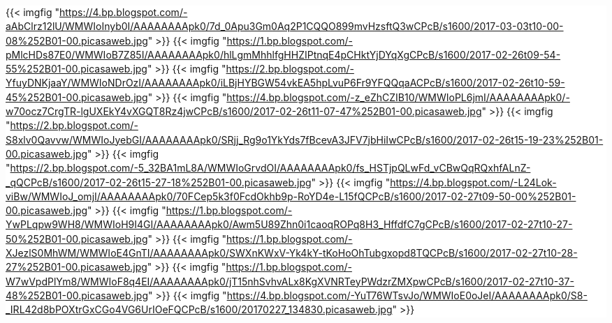 {{< imgfig "https://4.bp.blogspot.com/-aAbClrz12lU/WMWIoInyb0I/AAAAAAAApk0/7d_0Apu3Gm0Aq2P1CQQO899mvHzsftQ3wCPcB/s1600/2017-03-03t10-00-08%252B01-00.picasaweb.jpg" >}}
{{< imgfig "https://1.bp.blogspot.com/-pMlcHDs87E0/WMWIoB7Z85I/AAAAAAAApk0/hlLgmMhhlfgHHZIPtnqE4pCHktYjDYqXgCPcB/s1600/2017-02-26t09-54-55%252B01-00.picasaweb.jpg" >}}
{{< imgfig "https://2.bp.blogspot.com/-YfuyDNKjaaY/WMWIoNDrOzI/AAAAAAAApk0/iLBjHYBGW54vkEA5hpLvuP6Fr9YFQQqaACPcB/s1600/2017-02-26t10-59-45%252B01-00.picasaweb.jpg" >}}
{{< imgfig "https://4.bp.blogspot.com/-z_eZhCZIB10/WMWIoPL6jmI/AAAAAAAApk0/-w70ocz7CrgTR-lgUXEkY4vXGQT8Rz4jwCPcB/s1600/2017-02-26t11-07-47%252B01-00.picasaweb.jpg" >}}
{{< imgfig "https://2.bp.blogspot.com/-S8xlv0Qavvw/WMWIoJyebGI/AAAAAAAApk0/SRjj_Rg9o1YkYds7fBcevA3JFV7jbHiIwCPcB/s1600/2017-02-26t15-19-23%252B01-00.picasaweb.jpg" >}}
{{< imgfig "https://2.bp.blogspot.com/-5_32BA1mL8A/WMWIoGrvdOI/AAAAAAAApk0/fs_HSTjpQLwFd_vCBwQqRQxhfALnZ-_qQCPcB/s1600/2017-02-26t15-27-18%252B01-00.picasaweb.jpg" >}}
{{< imgfig "https://4.bp.blogspot.com/-L24Lok-viBw/WMWIoJ_omjI/AAAAAAAApk0/70FCep5k3f0FcdOkhb9p-RoYD4e-L15fQCPcB/s1600/2017-02-27t09-50-00%252B01-00.picasaweb.jpg" >}}
{{< imgfig "https://1.bp.blogspot.com/-YwPLqpw9WH8/WMWIoH9I4GI/AAAAAAAApk0/Awm5U89Zhn0i1caoqROPq8H3_HffdfC7gCPcB/s1600/2017-02-27t10-27-50%252B01-00.picasaweb.jpg" >}}
{{< imgfig "https://1.bp.blogspot.com/-XJezlS0MhWM/WMWIoE4GnTI/AAAAAAAApk0/SWXnKWxV-Yk4kY-tKoHoOhTubgxopd8TQCPcB/s1600/2017-02-27t10-28-27%252B01-00.picasaweb.jpg" >}}
{{< imgfig "https://1.bp.blogspot.com/-W7wVpdPlYm8/WMWIoF8q4EI/AAAAAAAApk0/jT15nhSvhvALx8KgXVNRTeyPWdzrZMXpwCPcB/s1600/2017-02-27t10-37-48%252B01-00.picasaweb.jpg" >}}
{{< imgfig "https://4.bp.blogspot.com/-YuT76WTsvJo/WMWIoE0oJeI/AAAAAAAApk0/S8-_IRL42d8bPOXtrGxCGo4VG6UrIOeFQCPcB/s1600/20170227_134830.picasaweb.jpg" >}}
